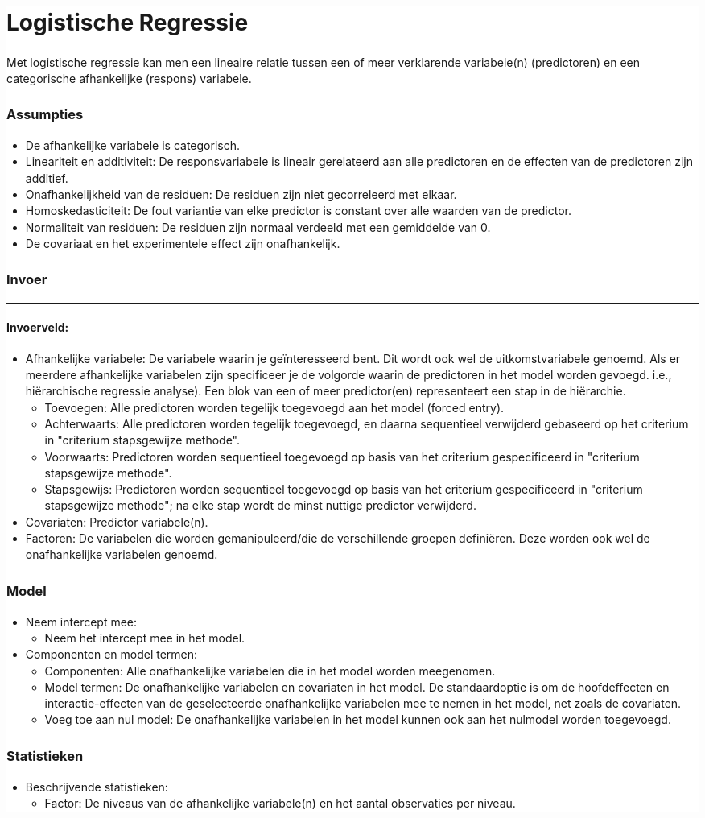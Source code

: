 Logistische Regressie
===
 
Met logistische regressie kan men een lineaire relatie tussen een of meer verklarende variabele(n) (predictoren) en een categorische afhankelijke (respons) variabele.
 
### Assumpties
- De afhankelijke variabele is categorisch.
- Lineariteit en additiviteit: De responsvariabele is lineair gerelateerd aan alle predictoren en de effecten van de predictoren zijn additief.
- Onafhankelijkheid van de residuen: De residuen zijn niet gecorreleerd met elkaar.
- Homoskedasticiteit: De fout variantie van elke predictor is constant over alle waarden van de predictor. 
- Normaliteit van residuen: De residuen zijn normaal verdeeld met een gemiddelde van 0.
- De covariaat en het experimentele effect zijn onafhankelijk. 
 
### Invoer
---
 
#### Invoerveld: 
- Afhankelijke variabele: De variabele waarin je geïnteresseerd bent. Dit wordt ook wel de uitkomstvariabele genoemd. Als er meerdere afhankelijke variabelen zijn specificeer je de volgorde waarin de predictoren in het model worden gevoegd. i.e., hiërarchische regressie analyse). Een blok van een of meer predictor(en) representeert een stap in de hiërarchie. 
    - Toevoegen: Alle predictoren worden tegelijk toegevoegd aan het model (forced entry).
	- Achterwaarts: Alle predictoren worden tegelijk toegevoegd, en daarna sequentieel verwijderd gebaseerd op het criterium in "criterium stapsgewijze methode".
	- Voorwaarts: Predictoren worden sequentieel toegevoegd op basis van het criterium gespecificeerd in "criterium stapsgewijze methode". 
	- Stapsgewijs: Predictoren worden sequentieel toegevoegd op basis van het criterium gespecificeerd in "criterium stapsgewijze methode"; na elke stap wordt de minst nuttige predictor verwijderd. 
- Covariaten: Predictor variabele(n).
- Factoren: De variabelen die worden gemanipuleerd/die de verschillende groepen definiëren. Deze worden ook wel de onafhankelijke variabelen genoemd. 

 
### Model
- Neem intercept mee:
  - Neem het intercept mee in het model.
- Componenten en model termen:
	- Componenten: Alle onafhankelijke variabelen die in het model worden meegenomen.
	- Model termen: De onafhankelijke variabelen en covariaten in het model. De standaardoptie is om de hoofdeffecten en interactie-effecten van de geselecteerde onafhankelijke variabelen mee te nemen in het model, net zoals de covariaten.
	- Voeg toe aan nul model: De onafhankelijke variabelen in het model kunnen ook aan het nulmodel worden toegevoegd. 

 
### Statistieken
- Beschrijvende statistieken: 
  - Factor: De niveaus van de afhankelijke variabele(n) en het aantal observaties per niveau. 
 